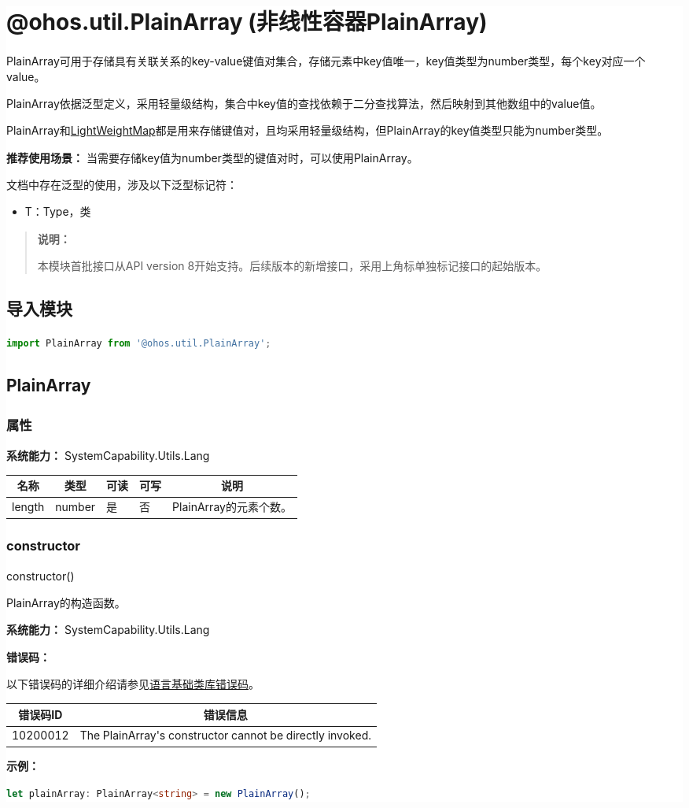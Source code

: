 # @ohos.util.PlainArray (非线性容器PlainArray)  

PlainArray可用于存储具有关联关系的key-value键值对集合，存储元素中key值唯一，key值类型为number类型，每个key对应一个value。

PlainArray依据泛型定义，采用轻量级结构，集合中key值的查找依赖于二分查找算法，然后映射到其他数组中的value值。

PlainArray和[LightWeightMap](js-apis-lightweightmap.md)都是用来存储键值对，且均采用轻量级结构，但PlainArray的key值类型只能为number类型。

**推荐使用场景：** 当需要存储key值为number类型的键值对时，可以使用PlainArray。

文档中存在泛型的使用，涉及以下泛型标记符：<br>
- T：Type，类

> **说明：**
>
> 本模块首批接口从API version 8开始支持。后续版本的新增接口，采用上角标单独标记接口的起始版本。


## 导入模块

```ts
import PlainArray from '@ohos.util.PlainArray';  
```


## PlainArray

### 属性

**系统能力：** SystemCapability.Utils.Lang

| 名称 | 类型 | 可读 | 可写 | 说明 |
| -------- | -------- | -------- | -------- | -------- |
| length | number | 是 | 否 | PlainArray的元素个数。 |


### constructor

constructor()

PlainArray的构造函数。

**系统能力：** SystemCapability.Utils.Lang

**错误码：**

以下错误码的详细介绍请参见[语言基础类库错误码](../errorcodes/errorcode-utils.md)。

| 错误码ID | 错误信息 |
| -------- | -------- |
| 10200012 | The PlainArray's constructor cannot be directly invoked. |

**示例：**

```ts
let plainArray: PlainArray<string> = new PlainArray();
```
